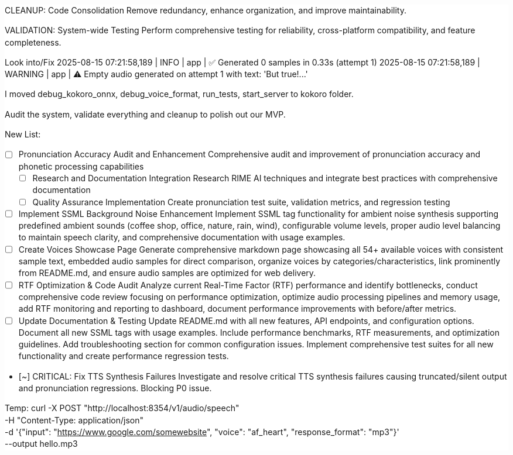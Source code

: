 CLEANUP: Code Consolidation
Remove redundancy, enhance organization, and improve maintainability.

VALIDATION: System-wide Testing
Perform comprehensive testing for reliability, cross-platform compatibility, and feature completeness.

Look into/Fix
2025-08-15 07:21:58,189 | INFO | app                       | ✅ Generated 0 samples in 0.33s (attempt 1)
2025-08-15 07:21:58,189 | WARNING | app                       | ⚠️ Empty audio generated on attempt 1 with text: 'But true!...'

I moved debug_kokoro_onnx, debug_voice_format, run_tests, start_server to kokoro folder.

Audit the system, validate everything and cleanup to polish out our MVP.


New List:
- [ ] Pronunciation Accuracy Audit and Enhancement
Comprehensive audit and improvement of pronunciation accuracy and phonetic processing capabilities
  - [ ] Research and Documentation Integration
    Research RIME AI techniques and integrate best practices with comprehensive documentation
  - [ ] Quality Assurance Implementation
    Create pronunciation test suite, validation metrics, and regression testing
- [ ] Implement SSML Background Noise Enhancement
  Implement <background> SSML tag functionality for ambient noise synthesis supporting predefined ambient sounds (coffee shop, office, nature, rain, wind), configurable volume levels, proper audio level balancing to maintain speech clarity, and comprehensive documentation with usage examples.
- [ ] Create Voices Showcase Page
  Generate comprehensive markdown page showcasing all 54+ available voices with consistent sample text, embedded audio samples for direct comparison, organize voices by categories/characteristics, link prominently from README.md, and ensure audio samples are optimized for web delivery.
- [ ] RTF Optimization & Code Audit
  Analyze current Real-Time Factor (RTF) performance and identify bottlenecks, conduct comprehensive code review focusing on performance optimization, optimize audio processing pipelines and memory usage, add RTF monitoring and reporting to dashboard, document performance improvements with before/after metrics.
- [ ] Update Documentation & Testing
  Update README.md with all new features, API endpoints, and configuration options. Document all new SSML tags with usage examples. Include performance benchmarks, RTF measurements, and optimization guidelines. Add troubleshooting section for common configuration issues. Implement comprehensive test suites for all new functionality and create performance regression tests.
- [~] CRITICAL: Fix TTS Synthesis Failures
  Investigate and resolve critical TTS synthesis failures causing truncated/silent output and pronunciation regressions. Blocking P0 issue.


Temp:
curl -X POST "http://localhost:8354/v1/audio/speech" \
  -H "Content-Type: application/json" \
  -d '{"input": "https://www.google.com/somewebsite", "voice": "af_heart", "response_format": "mp3"}' \
  --output hello.mp3
